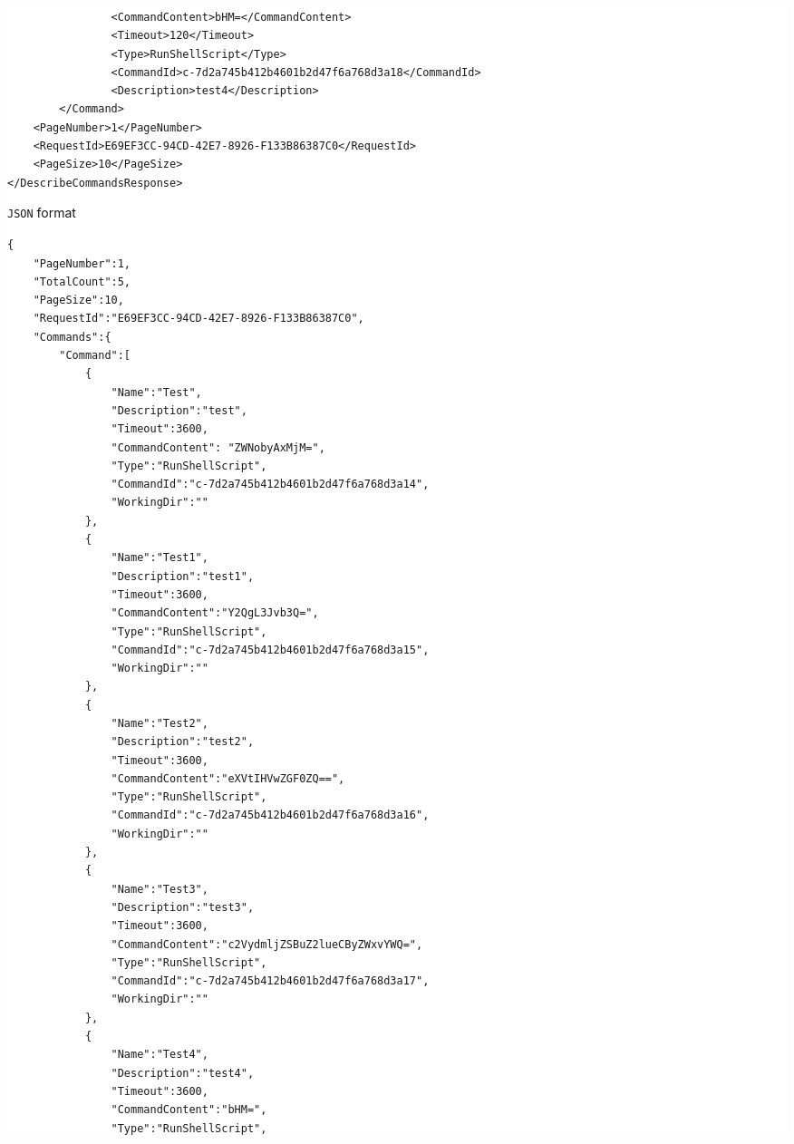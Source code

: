 ``` {#xml_return_success_demo}
                <CommandContent>bHM=</CommandContent>
                <Timeout>120</Timeout>
                <Type>RunShellScript</Type>
                <CommandId>c-7d2a745b412b4601b2d47f6a768d3a18</CommandId>
                <Description>test4</Description>
        </Command>
    <PageNumber>1</PageNumber> 
    <RequestId>E69EF3CC-94CD-42E7-8926-F133B86387C0</RequestId> 
    <PageSize>10</PageSize> 
</DescribeCommandsResponse>
```

`JSON` format

``` {#json_return_success_demo}
{
	"PageNumber":1,
	"TotalCount":5,
	"PageSize":10,
	"RequestId":"E69EF3CC-94CD-42E7-8926-F133B86387C0",
	"Commands":{
		"Command":[
			{
				"Name":"Test",
				"Description":"test",
				"Timeout":3600,
				"CommandContent": "ZWNobyAxMjM=",
				"Type":"RunShellScript",
				"CommandId":"c-7d2a745b412b4601b2d47f6a768d3a14",
				"WorkingDir":""
			},
			{
				"Name":"Test1",
				"Description":"test1",
				"Timeout":3600,
				"CommandContent":"Y2QgL3Jvb3Q=",
				"Type":"RunShellScript",
				"CommandId":"c-7d2a745b412b4601b2d47f6a768d3a15",
				"WorkingDir":""
			},
			{
				"Name":"Test2",
				"Description":"test2",
				"Timeout":3600,
				"CommandContent":"eXVtIHVwZGF0ZQ==",
				"Type":"RunShellScript",
				"CommandId":"c-7d2a745b412b4601b2d47f6a768d3a16",
				"WorkingDir":""
			},
			{
				"Name":"Test3",
				"Description":"test3",
				"Timeout":3600,
				"CommandContent":"c2VydmljZSBuZ2lueCByZWxvYWQ=",
				"Type":"RunShellScript",
				"CommandId":"c-7d2a745b412b4601b2d47f6a768d3a17",
				"WorkingDir":""
			},
			{
				"Name":"Test4",
				"Description":"test4",
				"Timeout":3600,
				"CommandContent":"bHM=",
				"Type":"RunShellScript",
```